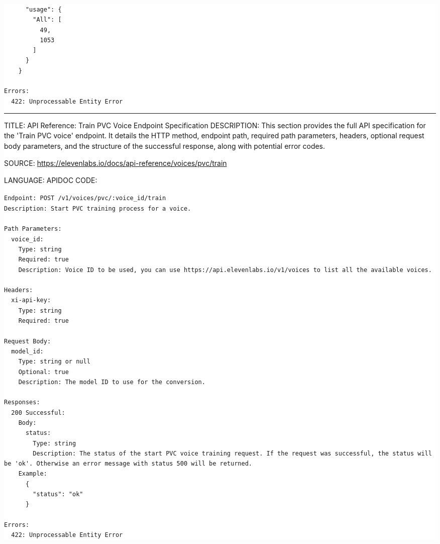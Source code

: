 ```
      "usage": {
        "All": [
          49,
          1053
        ]
      }
    }

Errors:
  422: Unprocessable Entity Error
```

----------------------------------------

TITLE: API Reference: Train PVC Voice Endpoint Specification
DESCRIPTION: This section provides the full API specification for the 'Train PVC voice' endpoint. It details the HTTP method, endpoint path, required path parameters, headers, optional request body parameters, and the structure of the successful response, along with potential error codes.

SOURCE: https://elevenlabs.io/docs/api-reference/voices/pvc/train

LANGUAGE: APIDOC
CODE:
```
Endpoint: POST /v1/voices/pvc/:voice_id/train
Description: Start PVC training process for a voice.

Path Parameters:
  voice_id:
    Type: string
    Required: true
    Description: Voice ID to be used, you can use https://api.elevenlabs.io/v1/voices to list all the available voices.

Headers:
  xi-api-key:
    Type: string
    Required: true

Request Body:
  model_id:
    Type: string or null
    Optional: true
    Description: The model ID to use for the conversion.

Responses:
  200 Successful:
    Body:
      status:
        Type: string
        Description: The status of the start PVC voice training request. If the request was successful, the status will be 'ok'. Otherwise an error message with status 500 will be returned.
    Example:
      {
        "status": "ok"
      }

Errors:
  422: Unprocessable Entity Error
```
